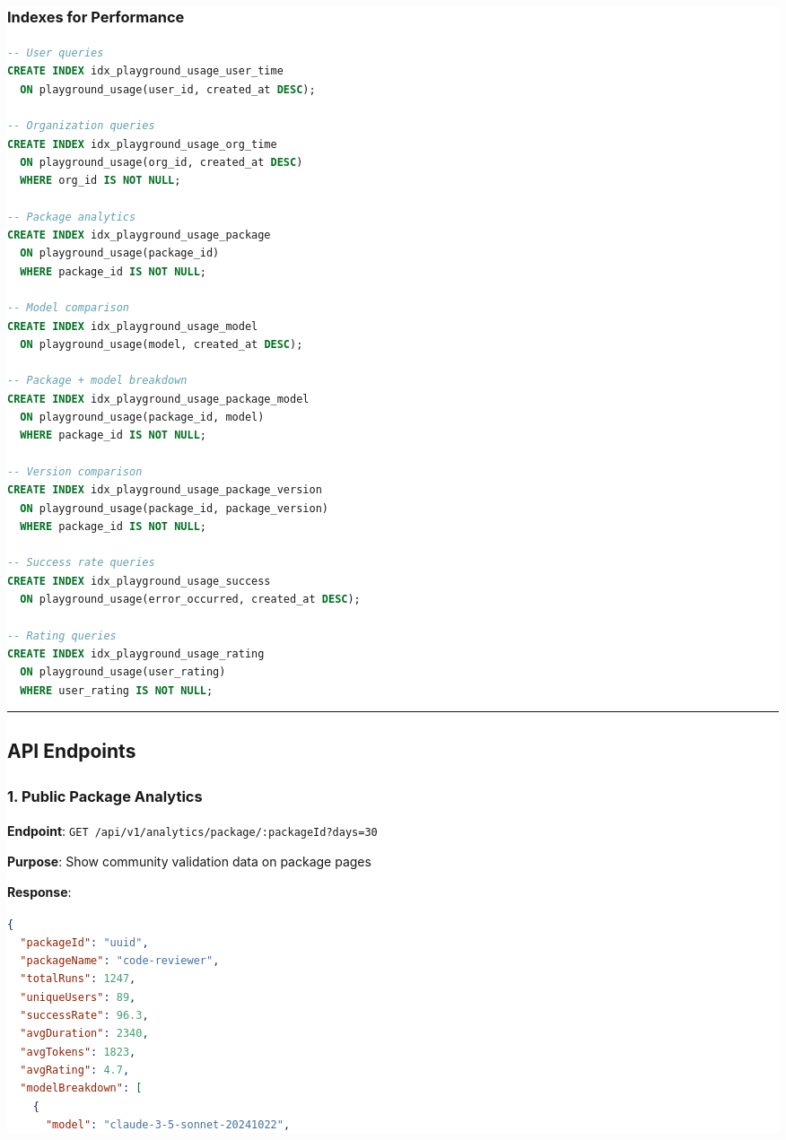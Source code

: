 ### Indexes for Performance

```sql
-- User queries
CREATE INDEX idx_playground_usage_user_time
  ON playground_usage(user_id, created_at DESC);

-- Organization queries
CREATE INDEX idx_playground_usage_org_time
  ON playground_usage(org_id, created_at DESC)
  WHERE org_id IS NOT NULL;

-- Package analytics
CREATE INDEX idx_playground_usage_package
  ON playground_usage(package_id)
  WHERE package_id IS NOT NULL;

-- Model comparison
CREATE INDEX idx_playground_usage_model
  ON playground_usage(model, created_at DESC);

-- Package + model breakdown
CREATE INDEX idx_playground_usage_package_model
  ON playground_usage(package_id, model)
  WHERE package_id IS NOT NULL;

-- Version comparison
CREATE INDEX idx_playground_usage_package_version
  ON playground_usage(package_id, package_version)
  WHERE package_id IS NOT NULL;

-- Success rate queries
CREATE INDEX idx_playground_usage_success
  ON playground_usage(error_occurred, created_at DESC);

-- Rating queries
CREATE INDEX idx_playground_usage_rating
  ON playground_usage(user_rating)
  WHERE user_rating IS NOT NULL;
```

---

## API Endpoints

### 1. Public Package Analytics

**Endpoint**: `GET /api/v1/analytics/package/:packageId?days=30`

**Purpose**: Show community validation data on package pages

**Response**:
```json
{
  "packageId": "uuid",
  "packageName": "code-reviewer",
  "totalRuns": 1247,
  "uniqueUsers": 89,
  "successRate": 96.3,
  "avgDuration": 2340,
  "avgTokens": 1823,
  "avgRating": 4.7,
  "modelBreakdown": [
    {
      "model": "claude-3-5-sonnet-20241022",
```